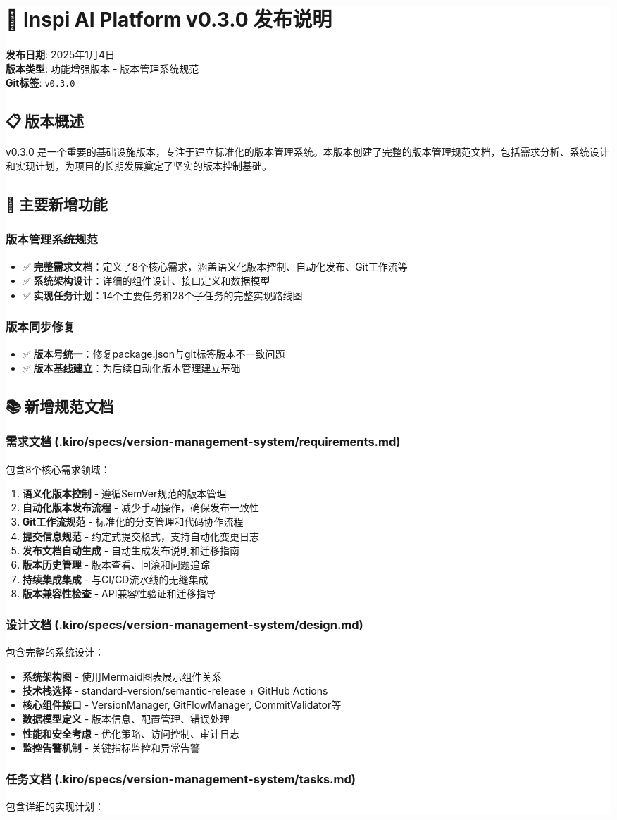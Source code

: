 # 🚀 Inspi AI Platform v0.3.0 发布说明

**发布日期**: 2025年1月4日  
**版本类型**: 功能增强版本 - 版本管理系统规范  
**Git标签**: `v0.3.0`

## 📋 版本概述

v0.3.0 是一个重要的基础设施版本，专注于建立标准化的版本管理系统。本版本创建了完整的版本管理规范文档，包括需求分析、系统设计和实现计划，为项目的长期发展奠定了坚实的版本控制基础。

## 🎯 主要新增功能

### 版本管理系统规范
- ✅ **完整需求文档**：定义了8个核心需求，涵盖语义化版本控制、自动化发布、Git工作流等
- ✅ **系统架构设计**：详细的组件设计、接口定义和数据模型
- ✅ **实现任务计划**：14个主要任务和28个子任务的完整实现路线图

### 版本同步修复
- ✅ **版本号统一**：修复package.json与git标签版本不一致问题
- ✅ **版本基线建立**：为后续自动化版本管理建立基础

## 📚 新增规范文档

### 需求文档 (.kiro/specs/version-management-system/requirements.md)
包含8个核心需求领域：

1. **语义化版本控制** - 遵循SemVer规范的版本管理
2. **自动化版本发布流程** - 减少手动操作，确保发布一致性
3. **Git工作流规范** - 标准化的分支管理和代码协作流程
4. **提交信息规范** - 约定式提交格式，支持自动化变更日志
5. **发布文档自动生成** - 自动生成发布说明和迁移指南
6. **版本历史管理** - 版本查看、回滚和问题追踪
7. **持续集成集成** - 与CI/CD流水线的无缝集成
8. **版本兼容性检查** - API兼容性验证和迁移指导

### 设计文档 (.kiro/specs/version-management-system/design.md)
包含完整的系统设计：

- **系统架构图** - 使用Mermaid图表展示组件关系
- **技术栈选择** - standard-version/semantic-release + GitHub Actions
- **核心组件接口** - VersionManager, GitFlowManager, CommitValidator等
- **数据模型定义** - 版本信息、配置管理、错误处理
- **性能和安全考虑** - 优化策略、访问控制、审计日志
- **监控告警机制** - 关键指标监控和异常告警

### 任务文档 (.kiro/specs/version-management-system/tasks.md)
包含详细的实现计划：
